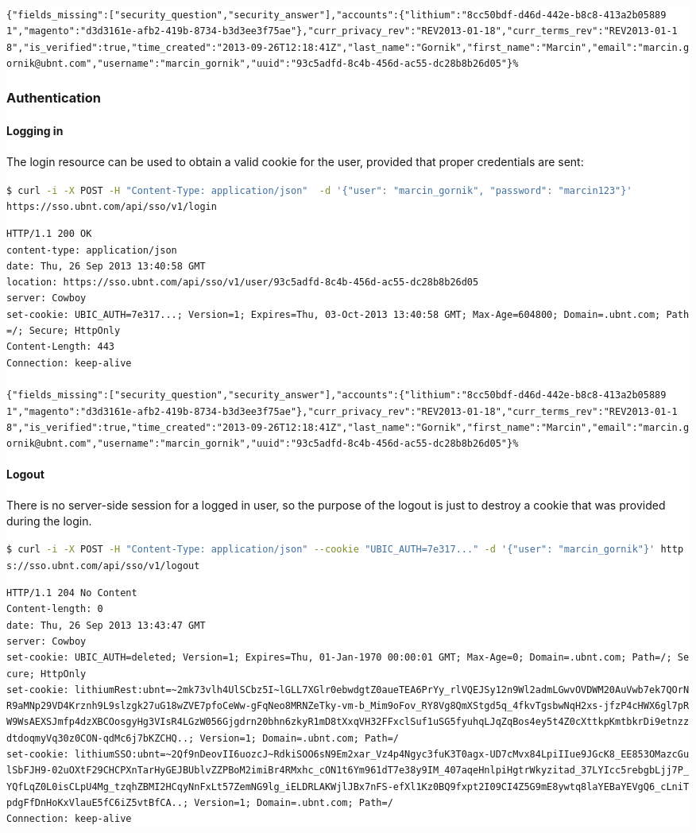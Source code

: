 ```http
{"fields_missing":["security_question","security_answer"],"accounts":{"lithium":"8cc50bdf-d46d-442e-b8c8-413a2b058891","magento":"d3d3161e-afb2-419b-8734-b3d3ee3f75ae"},"curr_privacy_rev":"REV2013-01-18","curr_terms_rev":"REV2013-01-18","is_verified":true,"time_created":"2013-09-26T12:18:41Z","last_name":"Gornik","first_name":"Marcin","email":"marcin.gornik@ubnt.com","username":"marcin_gornik","uuid":"93c5adfd-8c4b-456d-ac55-dc28b8b26d05"}%
```

### Authentication

#### Logging in
The login resource can be used to obtain a valid cookie for the user, provided that proper credentials are sent:

```bash
$ curl -i -X POST -H "Content-Type: application/json"  -d '{"user": "marcin_gornik", "password": "marcin123"}' 
https://sso.ubnt.com/api/sso/v1/login
```
```http
HTTP/1.1 200 OK
content-type: application/json
date: Thu, 26 Sep 2013 13:40:58 GMT
location: https://sso.ubnt.com/api/sso/v1/user/93c5adfd-8c4b-456d-ac55-dc28b8b26d05
server: Cowboy
set-cookie: UBIC_AUTH=7e317...; Version=1; Expires=Thu, 03-Oct-2013 13:40:58 GMT; Max-Age=604800; Domain=.ubnt.com; Path=/; Secure; HttpOnly
Content-Length: 443
Connection: keep-alive

{"fields_missing":["security_question","security_answer"],"accounts":{"lithium":"8cc50bdf-d46d-442e-b8c8-413a2b058891","magento":"d3d3161e-afb2-419b-8734-b3d3ee3f75ae"},"curr_privacy_rev":"REV2013-01-18","curr_terms_rev":"REV2013-01-18","is_verified":true,"time_created":"2013-09-26T12:18:41Z","last_name":"Gornik","first_name":"Marcin","email":"marcin.gornik@ubnt.com","username":"marcin_gornik","uuid":"93c5adfd-8c4b-456d-ac55-dc28b8b26d05"}%
```

#### Logout
There is no server-side session for a logged in user, so the purpose of the logout is just to destroy a cookie that was provided during the login.

```bash
$ curl -i -X POST -H "Content-Type: application/json" --cookie "UBIC_AUTH=7e317..." -d '{"user": "marcin_gornik"}' https://sso.ubnt.com/api/sso/v1/logout
```
```http
HTTP/1.1 204 No Content
Content-length: 0
date: Thu, 26 Sep 2013 13:43:47 GMT
server: Cowboy
set-cookie: UBIC_AUTH=deleted; Version=1; Expires=Thu, 01-Jan-1970 00:00:01 GMT; Max-Age=0; Domain=.ubnt.com; Path=/; Secure; HttpOnly
set-cookie: lithiumRest:ubnt=~2mk73vlh4UlSCbz5I~lGLL7XGlr0ebwdgtZ0aueTEA6PrYy_rlVQEJSy12n9Wl2admLGwvOVDWM20AuVwb7ek7QOrNR9aMNp29VD4Krznh9L9slzgk27uG18wZVE7pfoCeWw-gFqNeo8MRNZeTky-vm-b_Mim9oFov_RY8Vg8QmXStgd5q_4fkvTgsbwNqH2xs-jfzP4cHWX6gl7pRW9WsAEXSJmfp4dzXBCOosgyHg3VIsR4LGzW056Gjgdrn20bhn6zkyR1mD8tXxqVH32FFxclSuf1uSG5fyuhqLJqZqBos4ey5t4Z0cXttkpKmtbkrDi9etnzzdtdoqmyVq30z0CON-qdMc6j7bKZCHQ..; Version=1; Domain=.ubnt.com; Path=/
set-cookie: lithiumSSO:ubnt=~2Qf9nDeovII6uozcJ~RdkiSOO6sN9Em2xar_Vz4p4Ngyc3fuK3T0agx-UD7cMvx84LpiIIue9JGcK8_EE853OMazcGulSbFJH9-02uOXtF29CHCPXnTarHyGEJBUblvZZPBoM2imiBr4RMxhc_cON1t6Ym961dT7e38y9IM_407aqeHnlpiHgtrWkyzitad_37LYIcc5rebgbLjj7P_YQfLqZ0L0isCLpU4Mg_tzqhZBMI2HCqyNnFxLt57ZemNG9lg_iELDRLAKWjlJBx7nFS-efXl1Kz0BQ9fxpt2I09CI4Z5G9mE8ywtq8laYEBaYEVgQ6_cLniTpdgFfDnHoKxVlauE5fC6iZ5vtBfCA..; Version=1; Domain=.ubnt.com; Path=/
Connection: keep-alive
```


[sso_api_spec]: https://github.com/Ubiquiti-Cloud/ubic/blob/develop/doc/sso_rest_api/SSO_REST_API_SPEC_v1.0.0.md
[cors]: http://en.wikipedia.org/wiki/Cross-origin_resource_sharing